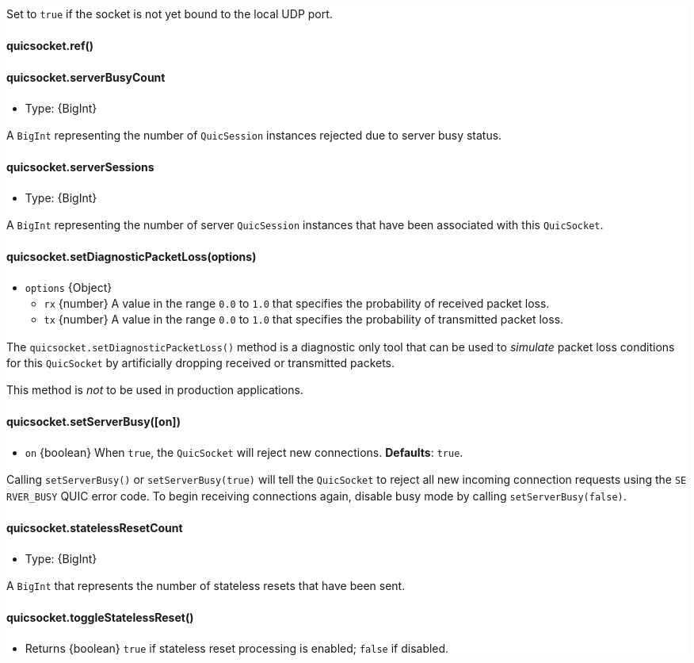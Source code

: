Set to `true` if the socket is not yet bound to the local UDP port.

#### quicsocket.ref()


#### quicsocket.serverBusyCount


* Type: {BigInt}

A `BigInt` representing the number of `QuicSession` instances rejected
due to server busy status.

#### quicsocket.serverSessions


* Type: {BigInt}

A `BigInt` representing the number of server `QuicSession` instances that
have been associated with this `QuicSocket`.

#### quicsocket.setDiagnosticPacketLoss(options)


* `options` {Object}
  * `rx` {number} A value in the range `0.0` to `1.0` that specifies the
    probability of received packet loss.
  * `tx` {number} A value in the range `0.0` to `1.0` that specifies the
    probability of transmitted packet loss.

The `quicsocket.setDiagnosticPacketLoss()` method is a diagnostic only tool
that can be used to *simulate* packet loss conditions for this `QuicSocket`
by artificially dropping received or transmitted packets.

This method is *not* to be used in production applications.

#### quicsocket.setServerBusy(\[on\])


* `on` {boolean} When `true`, the `QuicSocket` will reject new connections.
  **Defaults**: `true`.

Calling `setServerBusy()` or `setServerBusy(true)` will tell the `QuicSocket`
to reject all new incoming connection requests using the `SERVER_BUSY` QUIC
error code. To begin receiving connections again, disable busy mode by calling
`setServerBusy(false)`.

#### quicsocket.statelessResetCount


* Type: {BigInt}

A `BigInt` that represents the number of stateless resets that have been sent.

#### quicsocket.toggleStatelessReset()


* Returns {boolean} `true` if stateless reset processing is enabled; `false`
  if disabled.


[`crypto.getCurves()`]: crypto.html#crypto_crypto_getcurves
[`tls.DEFAULT_ECDH_CURVE`]: #tls_tls_default_ecdh_curve
[`tls.getCiphers()`]: tls.html#tls_tls_getciphers
[ALPN]: https://tools.ietf.org/html/rfc7301
[RFC 4007]: https://tools.ietf.org/html/rfc4007
[Certificate Object]: https://nodejs.org/dist/latest-v12.x/docs/api/tls.html#tls_certificate_object
[modifying the default cipher suite]: tls.html#tls_modifying_the_default_tls_cipher_suite
[OpenSSL Options]: crypto.html#crypto_openssl_options
[Perfect Forward Secrecy]: #tls_perfect_forward_secrecy
['qlog']: #quic_event_qlog
[qlog standard]: https://tools.ietf.org/id/draft-marx-qlog-event-definitions-quic-h3-00.html